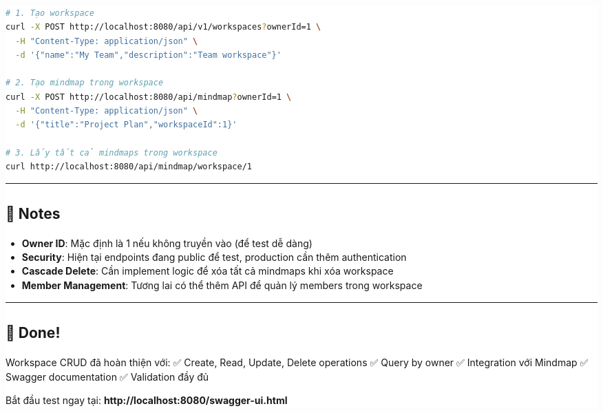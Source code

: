 ```bash
# 1. Tạo workspace
curl -X POST http://localhost:8080/api/v1/workspaces?ownerId=1 \
  -H "Content-Type: application/json" \
  -d '{"name":"My Team","description":"Team workspace"}'

# 2. Tạo mindmap trong workspace
curl -X POST http://localhost:8080/api/mindmap?ownerId=1 \
  -H "Content-Type: application/json" \
  -d '{"title":"Project Plan","workspaceId":1}'

# 3. Lấy tất cả mindmaps trong workspace
curl http://localhost:8080/api/mindmap/workspace/1
```

---

## 📌 Notes

- **Owner ID**: Mặc định là 1 nếu không truyền vào (để test dễ dàng)
- **Security**: Hiện tại endpoints đang public để test, production cần thêm authentication
- **Cascade Delete**: Cần implement logic để xóa tất cả mindmaps khi xóa workspace
- **Member Management**: Tương lai có thể thêm API để quản lý members trong workspace

---

## 🎉 Done!

Workspace CRUD đã hoàn thiện với:
✅ Create, Read, Update, Delete operations
✅ Query by owner
✅ Integration với Mindmap
✅ Swagger documentation
✅ Validation đầy đủ

Bắt đầu test ngay tại: **http://localhost:8080/swagger-ui.html**

